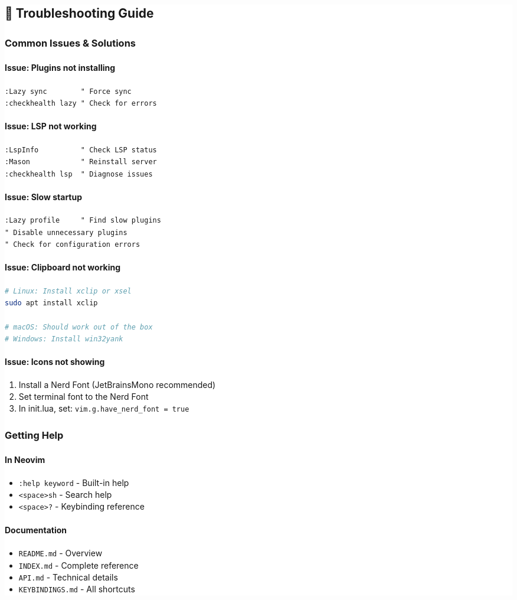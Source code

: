 
## 🔧 Troubleshooting Guide

### Common Issues & Solutions

#### Issue: Plugins not installing
```vim
:Lazy sync        " Force sync
:checkhealth lazy " Check for errors
```

#### Issue: LSP not working
```vim
:LspInfo          " Check LSP status
:Mason            " Reinstall server
:checkhealth lsp  " Diagnose issues
```

#### Issue: Slow startup
```vim
:Lazy profile     " Find slow plugins
" Disable unnecessary plugins
" Check for configuration errors
```

#### Issue: Clipboard not working
```bash
# Linux: Install xclip or xsel
sudo apt install xclip

# macOS: Should work out of the box
# Windows: Install win32yank
```

#### Issue: Icons not showing
1. Install a Nerd Font (JetBrainsMono recommended)
2. Set terminal font to the Nerd Font
3. In init.lua, set: `vim.g.have_nerd_font = true`

### Getting Help

#### In Neovim
- `:help keyword` - Built-in help
- `<space>sh` - Search help
- `<space>?` - Keybinding reference

#### Documentation
- `README.md` - Overview
- `INDEX.md` - Complete reference
- `API.md` - Technical details
- `KEYBINDINGS.md` - All shortcuts
